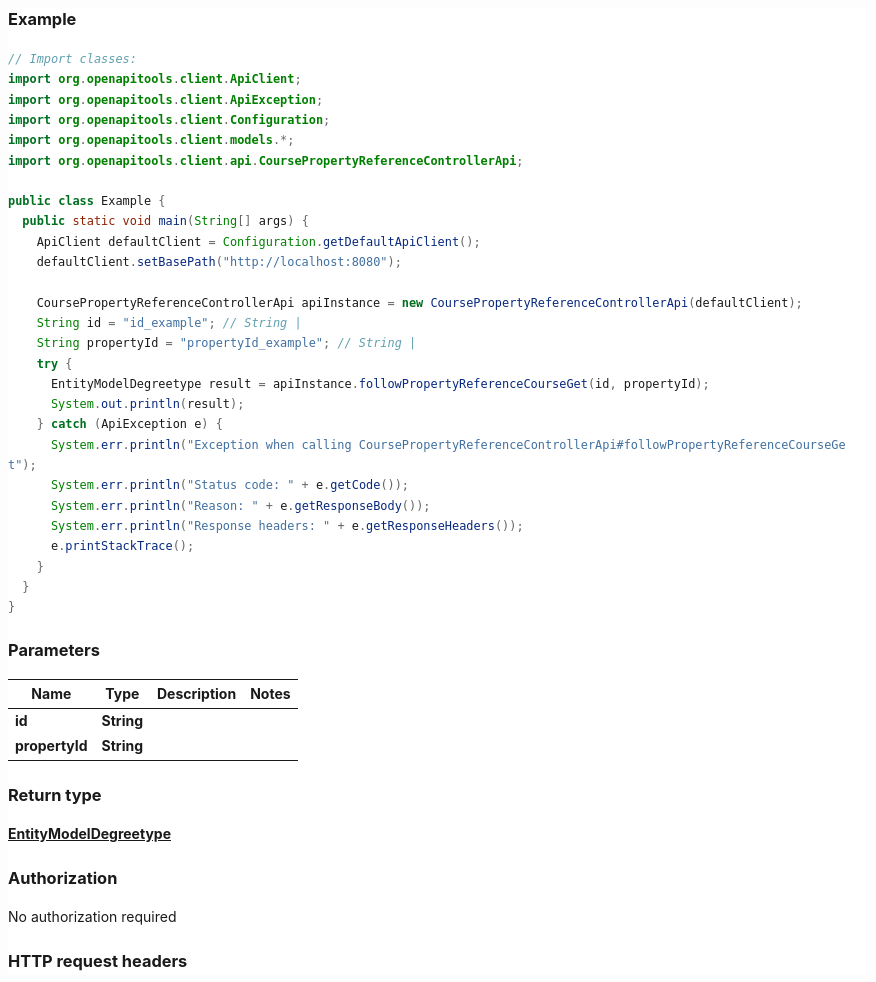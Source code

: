 ### Example
```java
// Import classes:
import org.openapitools.client.ApiClient;
import org.openapitools.client.ApiException;
import org.openapitools.client.Configuration;
import org.openapitools.client.models.*;
import org.openapitools.client.api.CoursePropertyReferenceControllerApi;

public class Example {
  public static void main(String[] args) {
    ApiClient defaultClient = Configuration.getDefaultApiClient();
    defaultClient.setBasePath("http://localhost:8080");

    CoursePropertyReferenceControllerApi apiInstance = new CoursePropertyReferenceControllerApi(defaultClient);
    String id = "id_example"; // String | 
    String propertyId = "propertyId_example"; // String | 
    try {
      EntityModelDegreetype result = apiInstance.followPropertyReferenceCourseGet(id, propertyId);
      System.out.println(result);
    } catch (ApiException e) {
      System.err.println("Exception when calling CoursePropertyReferenceControllerApi#followPropertyReferenceCourseGet");
      System.err.println("Status code: " + e.getCode());
      System.err.println("Reason: " + e.getResponseBody());
      System.err.println("Response headers: " + e.getResponseHeaders());
      e.printStackTrace();
    }
  }
}
```

### Parameters

| Name | Type | Description  | Notes |
|------------- | ------------- | ------------- | -------------|
| **id** | **String**|  | |
| **propertyId** | **String**|  | |

### Return type

[**EntityModelDegreetype**](EntityModelDegreetype.md)

### Authorization

No authorization required

### HTTP request headers
